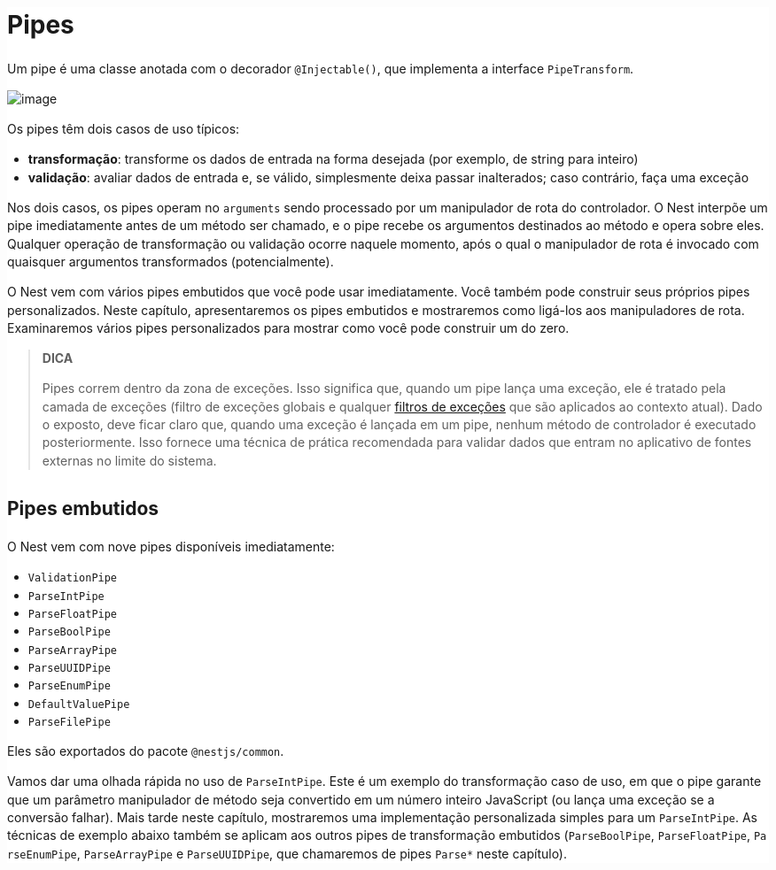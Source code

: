 # Pipes

Um pipe é uma classe anotada com o decorador `@Injectable()`, que implementa a interface `PipeTransform`.

![image](https://user-images.githubusercontent.com/22455192/221988250-da34facf-d160-4789-892b-4d3e1812b50b.png)

Os pipes têm dois casos de uso típicos:

* **transformação**: transforme os dados de entrada na forma desejada (por exemplo, de string para inteiro)
* **validação**: avaliar dados de entrada e, se válido, simplesmente deixa passar inalterados; caso contrário, faça uma exceção

Nos dois casos, os pipes operam no `arguments` sendo processado por um manipulador de rota do controlador. O Nest interpõe um pipe imediatamente antes de um método ser chamado, e o pipe recebe os argumentos destinados ao método e opera sobre eles. Qualquer operação de transformação ou validação ocorre naquele momento, após o qual o manipulador de rota é invocado com quaisquer argumentos transformados (potencialmente).

O Nest vem com vários pipes embutidos que você pode usar imediatamente. Você também pode construir seus próprios pipes personalizados. Neste capítulo, apresentaremos os pipes embutidos e mostraremos como ligá-los aos manipuladores de rota. Examinaremos vários pipes personalizados para mostrar como você pode construir um do zero.

> **DICA**
> 
> Pipes correm dentro da zona de exceções. Isso significa que, quando um pipe lança uma exceção, ele é tratado pela camada de exceções (filtro de exceções globais e qualquer [filtros de exceções](/overview/exception-filters.md) que são aplicados ao contexto atual). Dado o exposto, deve ficar claro que, quando uma exceção é lançada em um pipe, nenhum método de controlador é executado posteriormente. Isso fornece uma técnica de prática recomendada para validar dados que entram no aplicativo de fontes externas no limite do sistema.

## Pipes embutidos
O Nest vem com nove pipes disponíveis imediatamente:

* `ValidationPipe`
* `ParseIntPipe`
* `ParseFloatPipe`
* `ParseBoolPipe`
* `ParseArrayPipe`
* `ParseUUIDPipe`
* `ParseEnumPipe`
* `DefaultValuePipe`
* `ParseFilePipe`

Eles são exportados do pacote `@nestjs/common`.

Vamos dar uma olhada rápida no uso de `ParseIntPipe`. Este é um exemplo do transformação caso de uso, em que o pipe garante que um parâmetro manipulador de método seja convertido em um número inteiro JavaScript (ou lança uma exceção se a conversão falhar). Mais tarde neste capítulo, mostraremos uma implementação personalizada simples para um `ParseIntPipe`. As técnicas de exemplo abaixo também se aplicam aos outros pipes de transformação embutidos (`ParseBoolPipe`, `ParseFloatPipe`, `ParseEnumPipe`, `ParseArrayPipe` e `ParseUUIDPipe`, que chamaremos de pipes `Parse*` neste capítulo).
